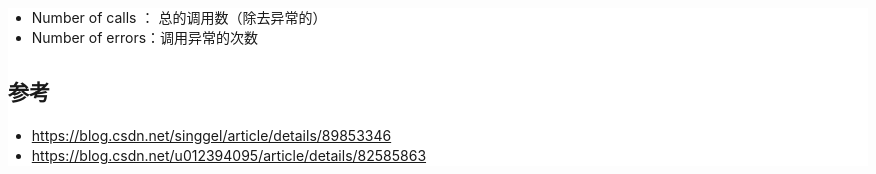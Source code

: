 - Number of calls ： 总的调用数（除去异常的）
- Number of errors：调用异常的次数

## 参考

- https://blog.csdn.net/singgel/article/details/89853346
- https://blog.csdn.net/u012394095/article/details/82585863